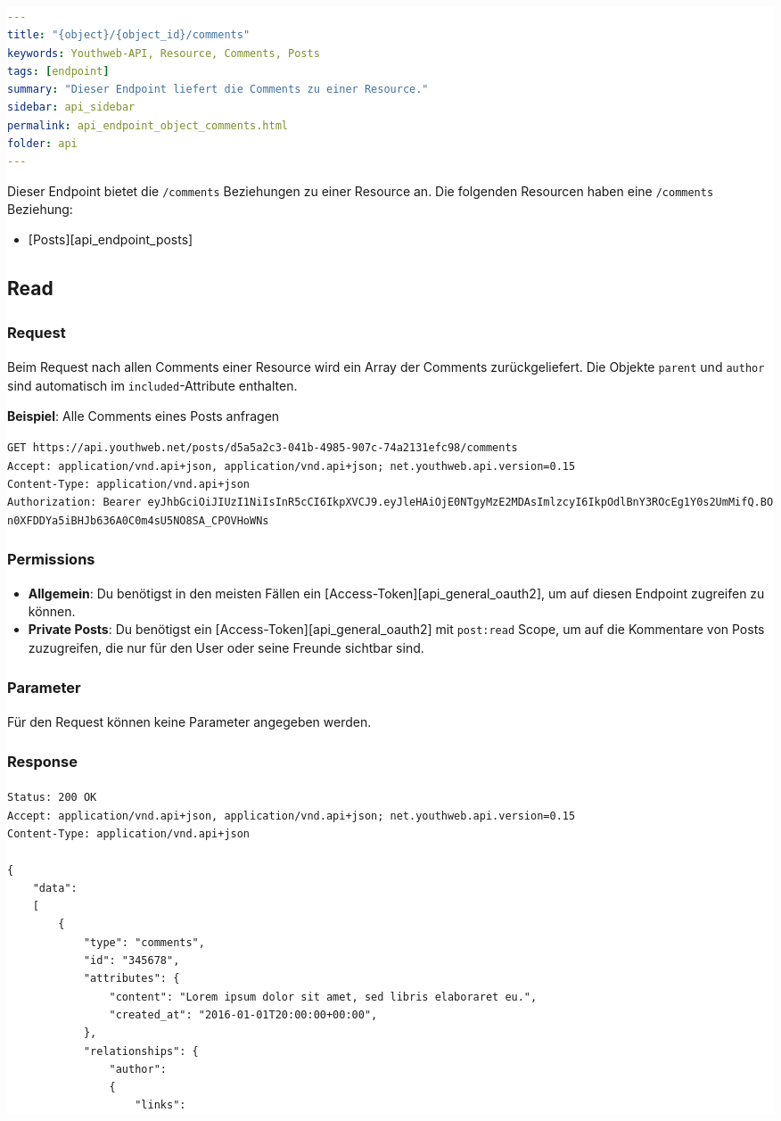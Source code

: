```yaml
---
title: "{object}/{object_id}/comments"
keywords: Youthweb-API, Resource, Comments, Posts
tags: [endpoint]
summary: "Dieser Endpoint liefert die Comments zu einer Resource."
sidebar: api_sidebar
permalink: api_endpoint_object_comments.html
folder: api
---
```


Dieser Endpoint bietet die `/comments` Beziehungen zu einer Resource an. Die folgenden Resourcen haben eine `/comments` Beziehung:

- [Posts][api_endpoint_posts]

## Read

### Request

Beim Request nach allen Comments einer Resource wird ein Array der Comments zurückgeliefert. Die Objekte `parent` und `author` sind automatisch im `included`-Attribute enthalten.

**Beispiel**: Alle Comments eines Posts anfragen

```
GET https://api.youthweb.net/posts/d5a5a2c3-041b-4985-907c-74a2131efc98/comments
Accept: application/vnd.api+json, application/vnd.api+json; net.youthweb.api.version=0.15
Content-Type: application/vnd.api+json
Authorization: Bearer eyJhbGciOiJIUzI1NiIsInR5cCI6IkpXVCJ9.eyJleHAiOjE0NTgyMzE2MDAsImlzcyI6IkpOdlBnY3ROcEg1Y0s2UmMifQ.BOn0XFDDYa5iBHJb636A0C0m4sU5NO8SA_CPOVHoWNs
```

### Permissions

- **Allgemein**: Du benötigst in den meisten Fällen ein [Access-Token][api_general_oauth2], um auf diesen Endpoint zugreifen zu können.
- **Private Posts**: Du benötigst ein [Access-Token][api_general_oauth2] mit `post:read` Scope, um auf die Kommentare von Posts zuzugreifen, die nur für den User oder seine Freunde sichtbar sind.

### Parameter

Für den Request können keine Parameter angegeben werden.

### Response

```
Status: 200 OK
Accept: application/vnd.api+json, application/vnd.api+json; net.youthweb.api.version=0.15
Content-Type: application/vnd.api+json

{
    "data":
    [
        {
            "type": "comments",
            "id": "345678",
            "attributes": {
                "content": "Lorem ipsum dolor sit amet, sed libris elaboraret eu.",
                "created_at": "2016-01-01T20:00:00+00:00",
            },
            "relationships": {
                "author":
                {
                    "links":
```